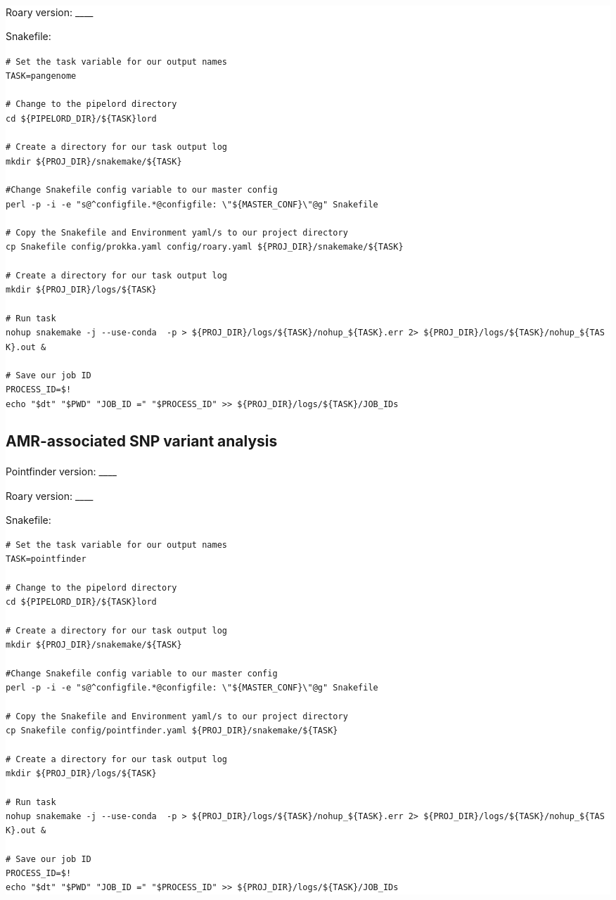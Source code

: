 Roary version: ____

Snakefile:
```
# Set the task variable for our output names
TASK=pangenome

# Change to the pipelord directory
cd ${PIPELORD_DIR}/${TASK}lord

# Create a directory for our task output log
mkdir ${PROJ_DIR}/snakemake/${TASK}

#Change Snakefile config variable to our master config
perl -p -i -e "s@^configfile.*@configfile: \"${MASTER_CONF}\"@g" Snakefile

# Copy the Snakefile and Environment yaml/s to our project directory
cp Snakefile config/prokka.yaml config/roary.yaml ${PROJ_DIR}/snakemake/${TASK}

# Create a directory for our task output log
mkdir ${PROJ_DIR}/logs/${TASK}

# Run task
nohup snakemake -j --use-conda  -p > ${PROJ_DIR}/logs/${TASK}/nohup_${TASK}.err 2> ${PROJ_DIR}/logs/${TASK}/nohup_${TASK}.out &

# Save our job ID
PROCESS_ID=$!
echo "$dt" "$PWD" "JOB_ID =" "$PROCESS_ID" >> ${PROJ_DIR}/logs/${TASK}/JOB_IDs
```


## AMR-associated SNP variant analysis

Pointfinder version: ____

Roary version: ____

Snakefile:
```
# Set the task variable for our output names
TASK=pointfinder

# Change to the pipelord directory
cd ${PIPELORD_DIR}/${TASK}lord

# Create a directory for our task output log
mkdir ${PROJ_DIR}/snakemake/${TASK}

#Change Snakefile config variable to our master config
perl -p -i -e "s@^configfile.*@configfile: \"${MASTER_CONF}\"@g" Snakefile

# Copy the Snakefile and Environment yaml/s to our project directory
cp Snakefile config/pointfinder.yaml ${PROJ_DIR}/snakemake/${TASK}

# Create a directory for our task output log
mkdir ${PROJ_DIR}/logs/${TASK}

# Run task
nohup snakemake -j --use-conda  -p > ${PROJ_DIR}/logs/${TASK}/nohup_${TASK}.err 2> ${PROJ_DIR}/logs/${TASK}/nohup_${TASK}.out &

# Save our job ID
PROCESS_ID=$!
echo "$dt" "$PWD" "JOB_ID =" "$PROCESS_ID" >> ${PROJ_DIR}/logs/${TASK}/JOB_IDs
```
